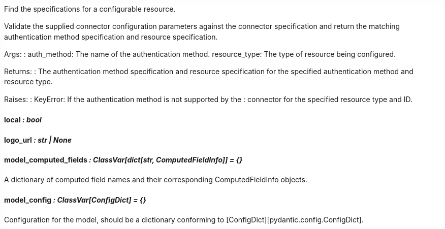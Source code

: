 Find the specifications for a configurable resource.

Validate the supplied connector configuration parameters against the
connector specification and return the matching authentication method
specification and resource specification.

Args:
: auth_method: The name of the authentication method.
  resource_type: The type of resource being configured.

Returns:
: The authentication method specification and resource specification
  for the specified authentication method and resource type.

Raises:
: KeyError: If the authentication method is not supported by the
  : connector for the specified resource type and ID.

#### local *: bool*

#### logo_url *: str | None*

#### model_computed_fields *: ClassVar[dict[str, ComputedFieldInfo]]* *= {}*

A dictionary of computed field names and their corresponding ComputedFieldInfo objects.

#### model_config *: ClassVar[ConfigDict]* *= {}*

Configuration for the model, should be a dictionary conforming to [ConfigDict][pydantic.config.ConfigDict].
